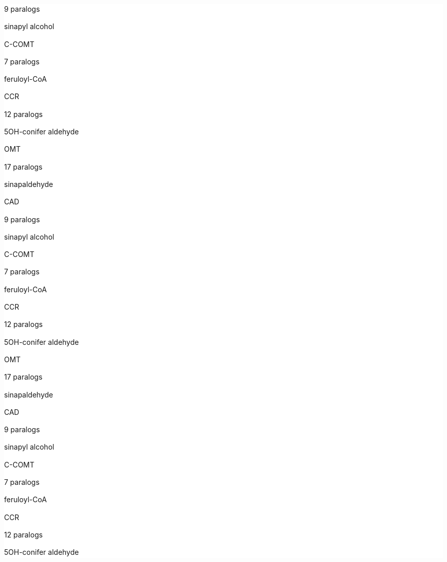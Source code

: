 9 paralogs

sinapyl alcohol

C-COMT

7 paralogs

feruloyl-CoA

CCR

12 paralogs

5OH-conifer
aldehyde

OMT

17 paralogs

sinapaldehyde

CAD

9 paralogs

sinapyl alcohol

C-COMT

7 paralogs

feruloyl-CoA

CCR

12 paralogs

5OH-conifer
aldehyde

OMT

17 paralogs

sinapaldehyde

CAD

9 paralogs

sinapyl alcohol

C-COMT

7 paralogs

feruloyl-CoA

CCR

12 paralogs

5OH-conifer
aldehyde
